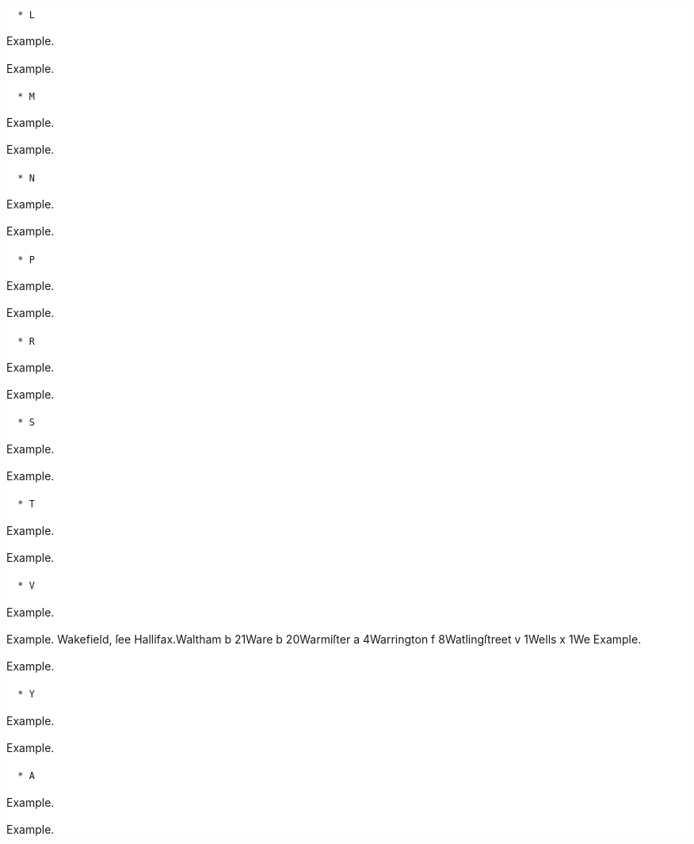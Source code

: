       * L

Example.

Example.

      * M

Example.

Example.

      * N

Example.

Example.

      * P

Example.

Example.

      * R

Example.

Example.

      * S

Example.

Example.

      * T

Example.

Example.

      * V

Example.

Example.
Wakefield, ſee Hallifax.Waltham b 21Ware b 20Warmiſter a 4Warrington f 8Watlingſtreet v 1Wells x 1We
Example.

Example.

      * Y

Example.

Example.

      * A

Example.

Example.
